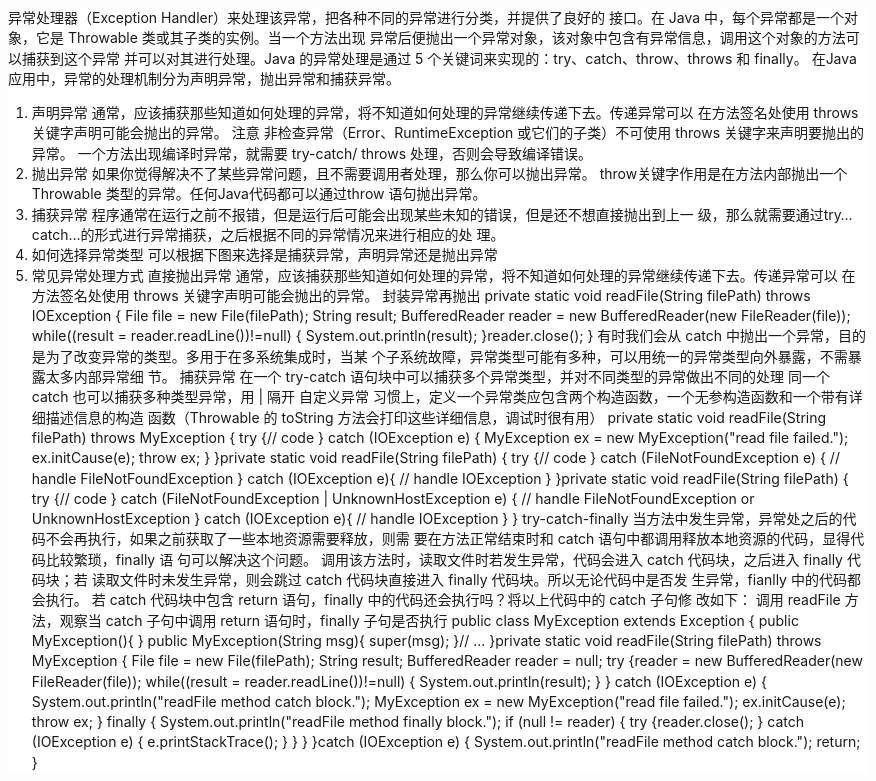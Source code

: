 异常处理器（Exception Handler）来处理该异常，把各种不同的异常进行分类，并提供了良好的
接口。在 Java 中，每个异常都是一个对象，它是 Throwable 类或其子类的实例。当一个方法出现
异常后便抛出一个异常对象，该对象中包含有异常信息，调用这个对象的方法可以捕获到这个异常
并可以对其进行处理。Java 的异常处理是通过 5 个关键词来实现的：try、catch、throw、throws
和 finally。 在Java应用中，异常的处理机制分为声明异常，抛出异常和捕获异常。
1. 声明异常
通常，应该捕获那些知道如何处理的异常，将不知道如何处理的异常继续传递下去。传递异常可以
在方法签名处使用 throws 关键字声明可能会抛出的异常。
注意
非检查异常（Error、RuntimeException 或它们的子类）不可使用 throws 关键字来声明要抛出的
异常。
一个方法出现编译时异常，就需要 try-catch/ throws 处理，否则会导致编译错误。
2. 抛出异常
如果你觉得解决不了某些异常问题，且不需要调用者处理，那么你可以抛出异常。
throw关键字作用是在方法内部抛出一个 Throwable 类型的异常。任何Java代码都可以通过throw
语句抛出异常。
3. 捕获异常
程序通常在运行之前不报错，但是运行后可能会出现某些未知的错误，但是还不想直接抛出到上一
级，那么就需要通过try…catch…的形式进行异常捕获，之后根据不同的异常情况来进行相应的处
理。
4. 如何选择异常类型
可以根据下图来选择是捕获异常，声明异常还是抛出异常
5. 常见异常处理方式
直接抛出异常
通常，应该捕获那些知道如何处理的异常，将不知道如何处理的异常继续传递下去。传递异常可以
在方法签名处使用 throws 关键字声明可能会抛出的异常。
封装异常再抛出
private static void readFile(String filePath) throws IOException { File file = new File(filePath); String result; BufferedReader reader = new BufferedReader(new FileReader(file)); while((result = reader.readLine())!=null) { System.out.println(result); }reader.close(); }
有时我们会从 catch 中抛出一个异常，目的是为了改变异常的类型。多用于在多系统集成时，当某
个子系统故障，异常类型可能有多种，可以用统一的异常类型向外暴露，不需暴露太多内部异常细
节。
捕获异常
在一个 try-catch 语句块中可以捕获多个异常类型，并对不同类型的异常做出不同的处理
同一个 catch 也可以捕获多种类型异常，用 | 隔开
自定义异常
习惯上，定义一个异常类应包含两个构造函数，一个无参构造函数和一个带有详细描述信息的构造
函数（Throwable 的 toString 方法会打印这些详细信息，调试时很有用）
private static void readFile(String filePath) throws MyException { try {// code } catch (IOException e) { MyException ex = new MyException("read file failed."); ex.initCause(e); throw ex; } }private static void readFile(String filePath) { try {// code } catch (FileNotFoundException e) { // handle FileNotFoundException } catch (IOException e){ // handle IOException } }private static void readFile(String filePath) { try {// code } catch (FileNotFoundException | UnknownHostException e) { // handle FileNotFoundException or UnknownHostException } catch (IOException e){ // handle IOException } }
try-catch-finally
当方法中发生异常，异常处之后的代码不会再执行，如果之前获取了一些本地资源需要释放，则需
要在方法正常结束时和 catch 语句中都调用释放本地资源的代码，显得代码比较繁琐，finally 语
句可以解决这个问题。
调用该方法时，读取文件时若发生异常，代码会进入 catch 代码块，之后进入 finally 代码块；若
读取文件时未发生异常，则会跳过 catch 代码块直接进入 finally 代码块。所以无论代码中是否发
生异常，fianlly 中的代码都会执行。
若 catch 代码块中包含 return 语句，finally 中的代码还会执行吗？将以上代码中的 catch 子句修
改如下：
调用 readFile 方法，观察当 catch 子句中调用 return 语句时，finally 子句是否执行
public class MyException extends Exception { public MyException(){ } public MyException(String msg){ super(msg); }// ... }private static void readFile(String filePath) throws MyException { File file = new File(filePath); String result; BufferedReader reader = null; try {reader = new BufferedReader(new FileReader(file)); while((result = reader.readLine())!=null) { System.out.println(result); } } catch (IOException e) { System.out.println("readFile method catch block."); MyException ex = new MyException("read file failed."); ex.initCause(e); throw ex; } finally { System.out.println("readFile method finally block."); if (null != reader) { try {reader.close(); } catch (IOException e) { e.printStackTrace(); } } } }catch (IOException e) { System.out.println("readFile method catch block."); return; }